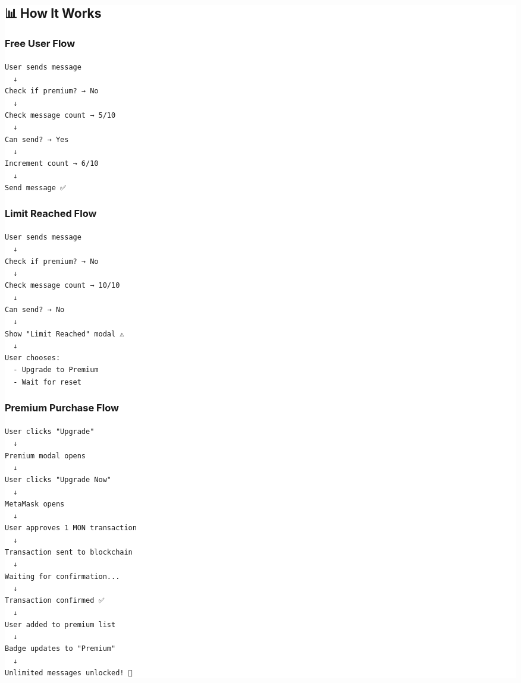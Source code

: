 ## 📊 How It Works

### Free User Flow

```
User sends message
  ↓
Check if premium? → No
  ↓
Check message count → 5/10
  ↓
Can send? → Yes
  ↓
Increment count → 6/10
  ↓
Send message ✅
```

### Limit Reached Flow

```
User sends message
  ↓
Check if premium? → No
  ↓
Check message count → 10/10
  ↓
Can send? → No
  ↓
Show "Limit Reached" modal ⚠️
  ↓
User chooses:
  - Upgrade to Premium
  - Wait for reset
```

### Premium Purchase Flow

```
User clicks "Upgrade"
  ↓
Premium modal opens
  ↓
User clicks "Upgrade Now"
  ↓
MetaMask opens
  ↓
User approves 1 MON transaction
  ↓
Transaction sent to blockchain
  ↓
Waiting for confirmation...
  ↓
Transaction confirmed ✅
  ↓
User added to premium list
  ↓
Badge updates to "Premium"
  ↓
Unlimited messages unlocked! 🎉
```
